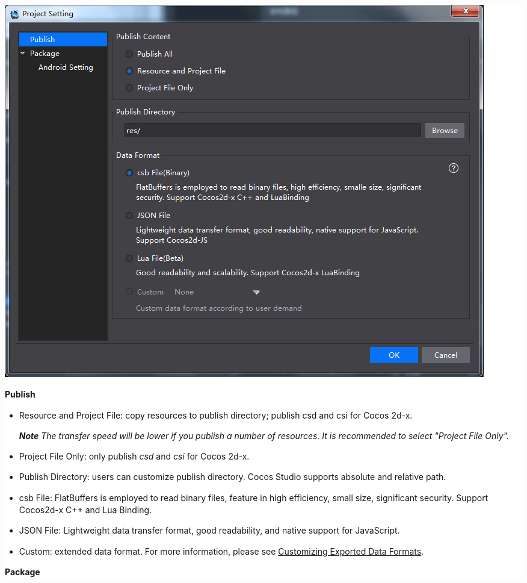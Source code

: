 ![image](res_en/image010.png)

**Publish**
 
- Resource and Project File: copy resources to publish directory; publish csd and csi for Cocos 2d-x.  

    ***Note** The transfer speed will be lower if you publish a number of resources. It is recommended to select "Project File Only".*

- Project File Only: only publish *csd* and *csi* for Cocos 2d-x. 

- Publish Directory: users can customize publish directory. Cocos Studio supports absolute and relative path. 

- csb File: FlatBuffers is employed to read binary files, feature in high efficiency, small size, significant security. Support Cocos2d-x C++ and Lua Binding.

- JSON File: Lightweight data transfer format, good readability, and native support for JavaScript. 

- Custom: extended data format. For more information, please see [Customizing Exported Data Formats](../../Extend/CustomExport/en.md).

**Package**
